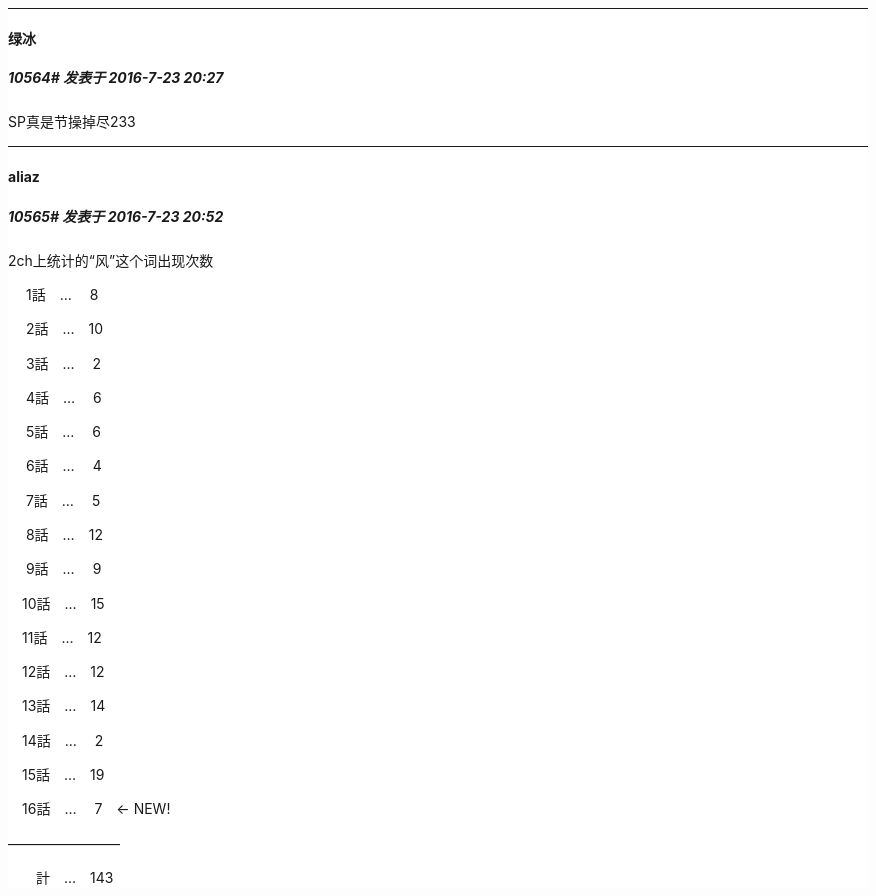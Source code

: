 





-----

####  绿冰  
##### 10564#       发表于 2016-7-23 20:27




SP真是节操掉尽233







-----

####  aliaz  
##### 10565#       发表于 2016-7-23 20:52




2ch上统计的“风”这个词出现次数

　 1話　…　 8 

　 2話　…　10 

　 3話　…　 2 

　 4話　…　 6 

　 5話　…　 6 

　 6話　…　 4 

　 7話　…　 5 

　 8話　…　12 

　 9話　…　 9 

　10話　…　15 

　11話　…　12 

　12話　…　12 

　13話　…　14 

　14話　…　 2 

　15話　…　19 

　16話　…　 7　← NEW! 

―――――――― 

　　計　…　143
